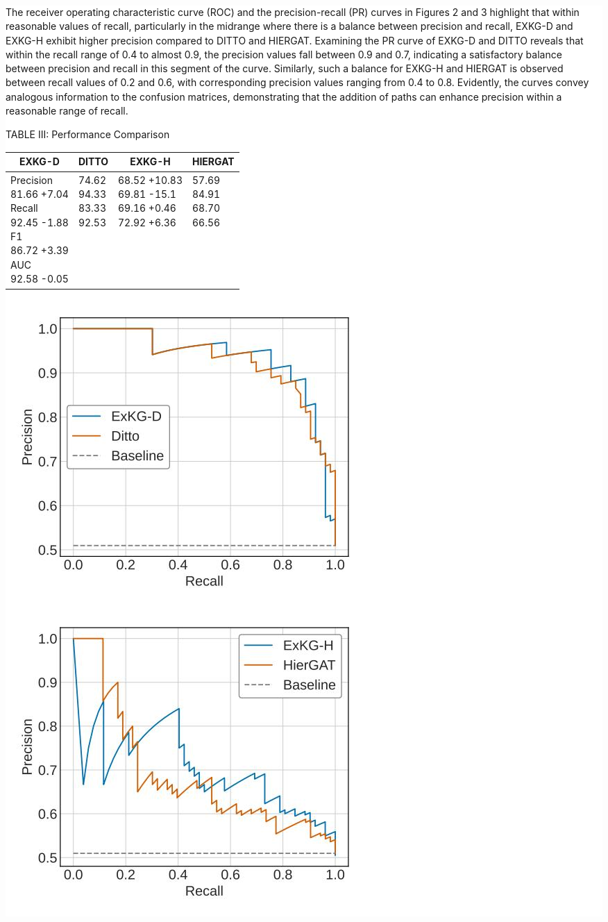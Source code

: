 
The receiver operating characteristic curve (ROC) and the precision-recall (PR) curves in Figures 2 and 3 highlight that within reasonable values of recall, particularly in the midrange where there is a balance between precision and recall, EXKG-D and EXKG-H exhibit higher precision compared to DITTO and HIERGAT. Examining the PR curve of EXKG-D and DITTO reveals that within the recall range of 0.4 to almost 0.9, the precision values fall between 0.9 and 0.7, indicating a satisfactory balance between precision and recall in this segment of the curve. Similarly, such a balance for EXKG-H and HIERGAT is observed between recall values of 0.2 and 0.6, with corresponding precision values ranging from 0.4 to 0.8. Evidently, the curves convey analogous information to the confusion matrices, demonstrating that the addition of paths can enhance precision within a reasonable range of recall.

TABLE III: Performance Comparison

| EXKG-D                                                                                       | DITTO                            | EXKG-H                                                    | HIERGAT                          |
|----------------------------------------------------------------------------------------------|----------------------------------|-----------------------------------------------------------|----------------------------------|
| Precision<br>81.66 +7.04<br>Recall<br>92.45 -1.88<br>F1<br>86.72 +3.39<br>AUC<br>92.58 -0.05 | 74.62<br>94.33<br>83.33<br>92.53 | 68.52 +10.83<br>69.81 -15.1<br>69.16 +0.46<br>72.92 +6.36 | 57.69<br>84.91<br>68.70<br>66.56 |

![](_page_4_Figure_4.jpeg)
